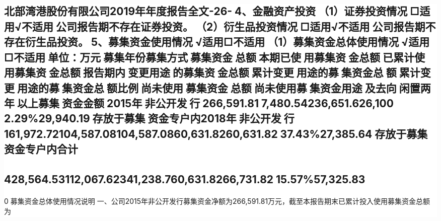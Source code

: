 北部湾港股份有限公司2019年年度报告全文-26-
4、金融资产投资
（1）证券投资情况
□适用√不适用
公司报告期不存在证券投资。
（2）衍生品投资情况
□适用√不适用
公司报告期不存在衍生品投资。
5、募集资金使用情况
√适用□不适用
（1）募集资金总体使用情况
√适用□不适用
单位：万元
募集年份募集方式
募集资金
总额
本期已使
用募集资
金总额
已累计使
用募集资
金总额
报告期内
变更用途
的募集资
金总额
累计变更
用途的募
集资金总
额
累计变更
用途的募
集资金总
额比例
尚未使用
募集资金
总额
尚未使用募
集资金用途
及去向
闲置两年
以上募集
资金金额
2015年
非公开发
行
266,591.81
7,480.54236,651.626,100
2.29%29,940.19
存放于募集
资金专户内2018年
非公开发
行
161,972.72104,587.08104,587.0860,631.8260,631.82
37.43%27,385.64
存放于募集
资金专户内合计
--
428,564.53112,067.62341,238.760,631.8266,731.82
15.57%57,325.83
--
0
募集资金总体使用情况说明
一、公司2015年非公开发行募集资金净额为266,591.81万元，截至本报告期末已累计投入使用募集资金总额为